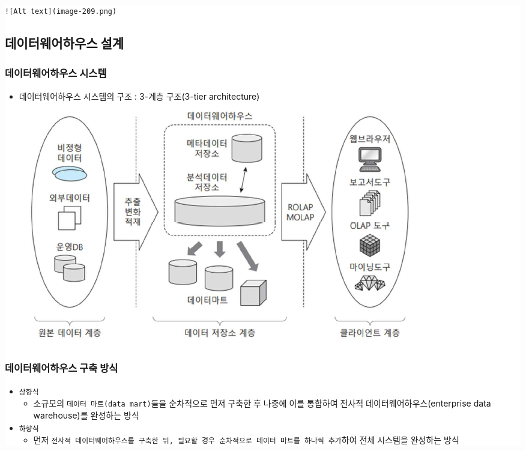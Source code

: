     ![Alt text](image-209.png)
## 데이터웨어하우스 설계
### 데이터웨어하우스 시스템
- 데이터웨어하우스 시스템의 구조 : 3-계층 구조(3-tier architecture)
    ![Alt text](image-210.png)
### 데이터웨어하우스 구축 방식
- `상향식`
    - 소규모의 `데이터 마트(data mart)`들을 순차적으로 먼저 구축한 후 나중에 이를 통합하여 전사적 데이터웨어하우스(enterprise data warehouse)를 완성하는 방식
-  `하향식`
    - 먼저 `전사적 데이터웨어하우스를 구축한 뒤, 필요할 경우 순차적으로 데이터 마트를 하나씩 추가`하여 전체 시스템을 완성하는 방식